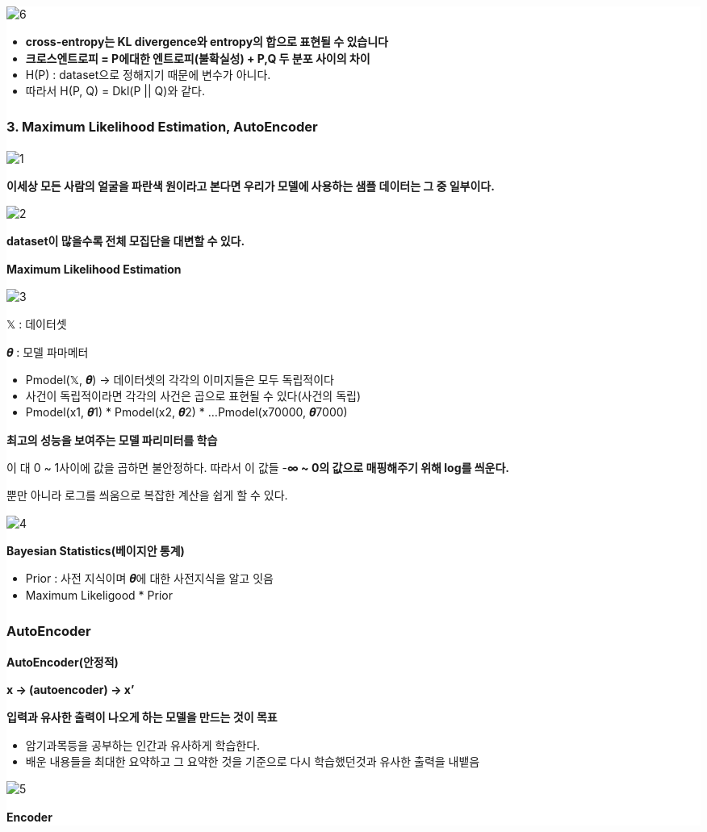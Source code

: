 <img width="537" alt="6" src="https://github.com/junyong1111/ComputerVision/assets/79856225/a0437883-1ee5-40c7-b7f3-c44aee181063">

- **cross-entropy는 KL divergence와 entropy의 합으로 표현될 수 있습니다**
- **크로스엔트로피 = P에대한 엔트로피(불확실성) + P,Q 두 분포 사이의 차이**
- H(P) : dataset으로 정해지기 때문에 변수가 아니다.
- 따라서 H(P, Q) = Dkl(P || Q)와 같다.


### 3. Maximum Likelihood Estimation, AutoEncoder

<img width="1507" alt="1" src="https://github.com/junyong1111/ComputerVision/assets/79856225/e9994f16-22a6-4d3b-86ed-b6586fe99ad4">

**이세상 모든 사람의 얼굴을 파란색 원이라고 본다면 우리가 모델에 사용하는 샘플 데이터는 그 중 일부이다.**

<img width="1520" alt="2" src="https://github.com/junyong1111/ComputerVision/assets/79856225/3eee4f33-69da-40c2-a40d-0dc0ea50a492">

**dataset이 많을수록 전체 모집단을 대변할 수 있다.**

**Maximum Likelihood Estimation**

<img width="800" alt="3" src="https://github.com/junyong1111/ComputerVision/assets/79856225/ee1a0e6f-161a-4149-962b-b3d29a91e796">

𝕏 : 데이터셋

𝜽 : 모델 파마메터

- Pmodel(𝕏, 𝜽) → 데이터셋의 각각의 이미지들은 모두 독립적이다
- 사건이 독립적이라면 각각의 사건은 곱으로 표현될 수 있다(사건의 독립)
- Pmodel(x1, 𝜽1) * Pmodel(x2, 𝜽2) * …Pmodel(x70000, 𝜽7000)

**최고의 성능을 보여주는 모델 파리미터를 학습**

이 대 0 ~ 1사이에 값을 곱하면 불안정하다. 따라서 이 값들 -**∞ ~ 0의 값으로 매핑해주기 위해 log를 씌운다.**

뿐만 아니라 로그를 씌움으로 복잡한 계산을 쉽게 할 수 있다.

<img width="543" alt="4" src="https://github.com/junyong1111/ComputerVision/assets/79856225/ec8464ba-2f0b-467d-8b2b-1cc07e7fe254">

**Bayesian Statistics(베이지안 통계)**

- Prior : 사전 지식이며 𝜽에 대한 사전지식을 알고 잇음
- Maximum Likeligood * Prior

### AutoEncoder

**AutoEncoder(안정적)**

**x → (autoencoder) → x’**

**입력과 유사한 출력이 나오게 하는 모델을 만드는 것이 목표**

- 암기과목등을 공부하는 인간과 유사하게 학습한다.
- 배운 내용들을 최대한 요약하고 그 요약한 것을 기준으로 다시 학습했던것과 유사한 출력을 내뱉음

<img width="364" alt="5" src="https://github.com/junyong1111/ComputerVision/assets/79856225/7683c13f-c170-425b-b6a1-e743e31d0203">

**Encoder**
